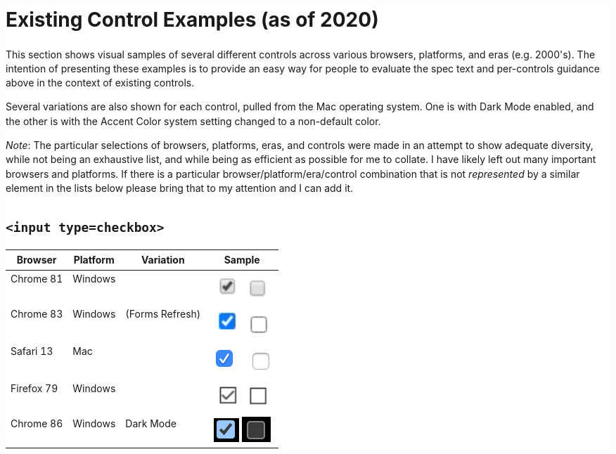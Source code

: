 # Existing Control Examples (as of 2020)

This section shows visual samples of several different controls
across various browsers, platforms, and eras (e.g. 2000's).
The intention of presenting these examples
is to provide an easy way for people to evaluate the spec text
and per-controls guidance above in the context of existing controls.

Several variations are also shown for each control,
pulled from the Mac operating system.
One is with Dark Mode enabled,
and the other is with the Accent Color system setting changed to a non-default color.

*Note*: The particular selections of browsers, platforms, eras, and controls
were made in an attempt to show adequate diversity,
while not being an exhaustive list,
and while being as efficient as possible for me to collate.
I have likely left out many important browsers and platforms.
If there is a particular browser/platform/era/control combination
that is not *represented* by a similar element in the lists below
 please bring that to my attention and I can add it.


## `<input type=checkbox>`

| Browser   | Platform| Variation    | Sample |
|-----------|---------|--------------| :---:  |
| Chrome 81 | Windows |              | ![Checkbox](proposal_files/Chrome81/checkbox.png) ![Checkbox Unchecked](proposal_files/Chrome81/checkbox_empty.png) |
| Chrome 83 | Windows | (Forms Refresh) | ![Checkbox](proposal_files/Chrome83/checkbox.png) ![Checkbox Unchecked](proposal_files/Chrome83/checkbox_empty.png) |
| Safari 13 | Mac     |              | ![Checkbox](proposal_files/Safari/checkbox.png) ![Checkbox Unchecked](proposal_files/Safari/checkbox_empty.png) |
| Firefox 79| Windows |              | ![Checkbox](proposal_files/Firefox/checkbox.png) ![Checkbox Unchecked](proposal_files/Firefox/checkbox_empty.png) |
| Chrome 86 | Windows | Dark Mode    | ![Checkbox](proposal_files/Chrome86_dark/checkbox.png) ![Checkbox Unchecked](proposal_files/Chrome86_dark/checkbox_empty.png) |